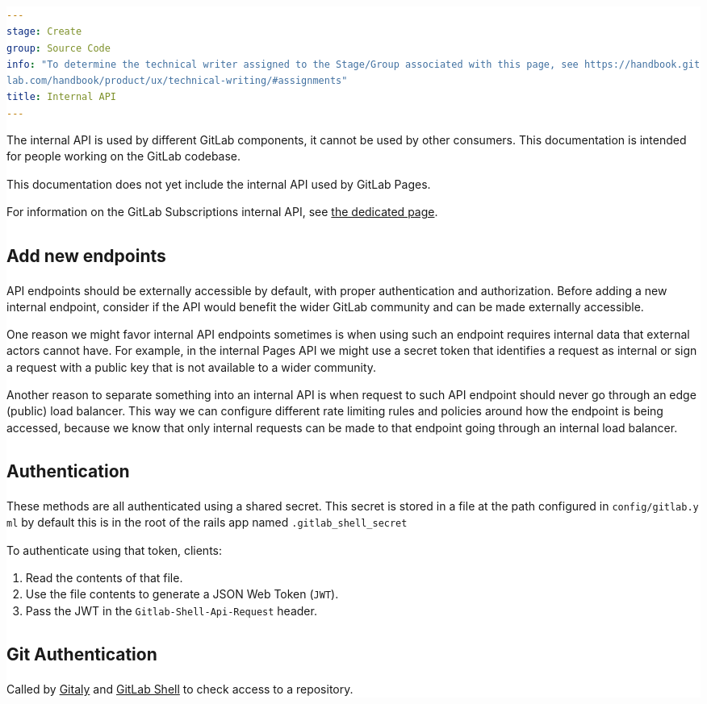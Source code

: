 ```yaml
---
stage: Create
group: Source Code
info: "To determine the technical writer assigned to the Stage/Group associated with this page, see https://handbook.gitlab.com/handbook/product/ux/technical-writing/#assignments"
title: Internal API
---
```


The internal API is used by different GitLab components, it cannot be
used by other consumers. This documentation is intended for people
working on the GitLab codebase.

This documentation does not yet include the internal API used by
GitLab Pages.

For information on the GitLab Subscriptions internal API, see [the dedicated page](gitlab_subscriptions.md).

## Add new endpoints

API endpoints should be externally accessible by default, with proper authentication and authorization.
Before adding a new internal endpoint, consider if the API would benefit the wider GitLab community and can be made externally accessible.

One reason we might favor internal API endpoints sometimes is when using such an endpoint requires
internal data that external actors cannot have. For example, in the internal Pages API we might use
a secret token that identifies a request as internal or sign a request with a public key that is
not available to a wider community.

Another reason to separate something into an internal API is when request to such API endpoint
should never go through an edge (public) load balancer. This way we can configure different rate
limiting rules and policies around how the endpoint is being accessed, because we know that only
internal requests can be made to that endpoint going through an internal load balancer.

## Authentication

These methods are all authenticated using a shared secret. This secret
is stored in a file at the path configured in `config/gitlab.yml` by
default this is in the root of the rails app named
`.gitlab_shell_secret`

To authenticate using that token, clients:

1. Read the contents of that file.
1. Use the file contents to generate a JSON Web Token (`JWT`).
1. Pass the JWT in the `Gitlab-Shell-Api-Request` header.

## Git Authentication

Called by [Gitaly](https://gitlab.com/gitlab-org/gitaly) and
[GitLab Shell](https://gitlab.com/gitlab-org/gitlab-shell) to check access to a
repository.
